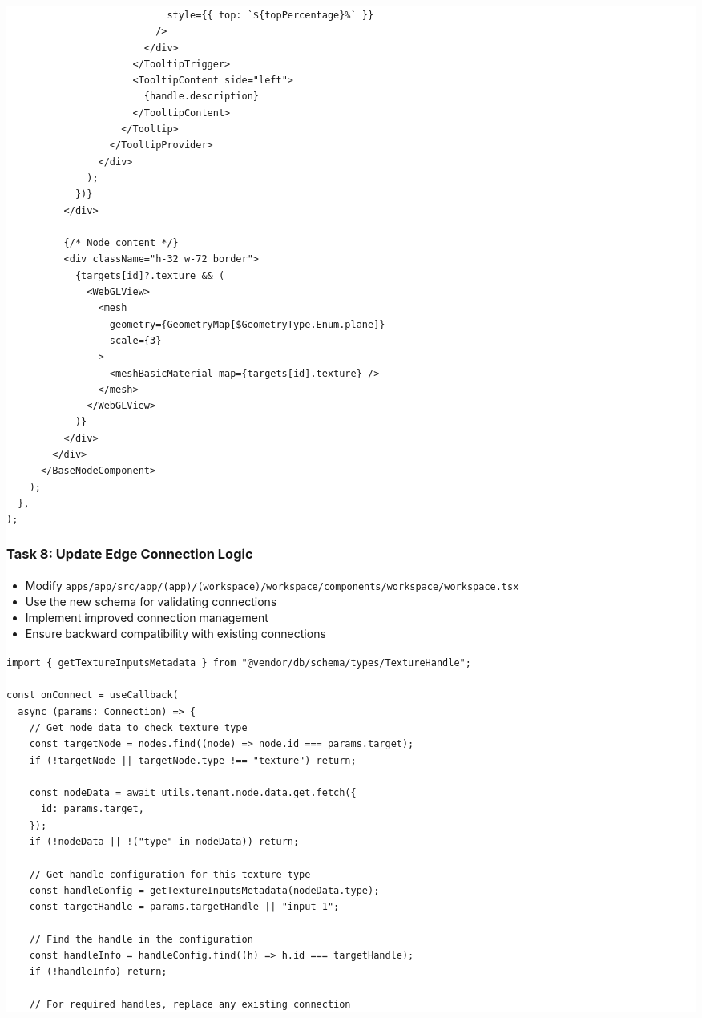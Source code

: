 ```tsx
                            style={{ top: `${topPercentage}%` }}
                          />
                        </div>
                      </TooltipTrigger>
                      <TooltipContent side="left">
                        {handle.description}
                      </TooltipContent>
                    </Tooltip>
                  </TooltipProvider>
                </div>
              );
            })}
          </div>

          {/* Node content */}
          <div className="h-32 w-72 border">
            {targets[id]?.texture && (
              <WebGLView>
                <mesh
                  geometry={GeometryMap[$GeometryType.Enum.plane]}
                  scale={3}
                >
                  <meshBasicMaterial map={targets[id].texture} />
                </mesh>
              </WebGLView>
            )}
          </div>
        </div>
      </BaseNodeComponent>
    );
  },
);
```

### Task 8: Update Edge Connection Logic

- Modify `apps/app/src/app/(app)/(workspace)/workspace/components/workspace/workspace.tsx`
- Use the new schema for validating connections
- Implement improved connection management
- Ensure backward compatibility with existing connections

```tsx
import { getTextureInputsMetadata } from "@vendor/db/schema/types/TextureHandle";

const onConnect = useCallback(
  async (params: Connection) => {
    // Get node data to check texture type
    const targetNode = nodes.find((node) => node.id === params.target);
    if (!targetNode || targetNode.type !== "texture") return;

    const nodeData = await utils.tenant.node.data.get.fetch({
      id: params.target,
    });
    if (!nodeData || !("type" in nodeData)) return;

    // Get handle configuration for this texture type
    const handleConfig = getTextureInputsMetadata(nodeData.type);
    const targetHandle = params.targetHandle || "input-1";

    // Find the handle in the configuration
    const handleInfo = handleConfig.find((h) => h.id === targetHandle);
    if (!handleInfo) return;

    // For required handles, replace any existing connection
```